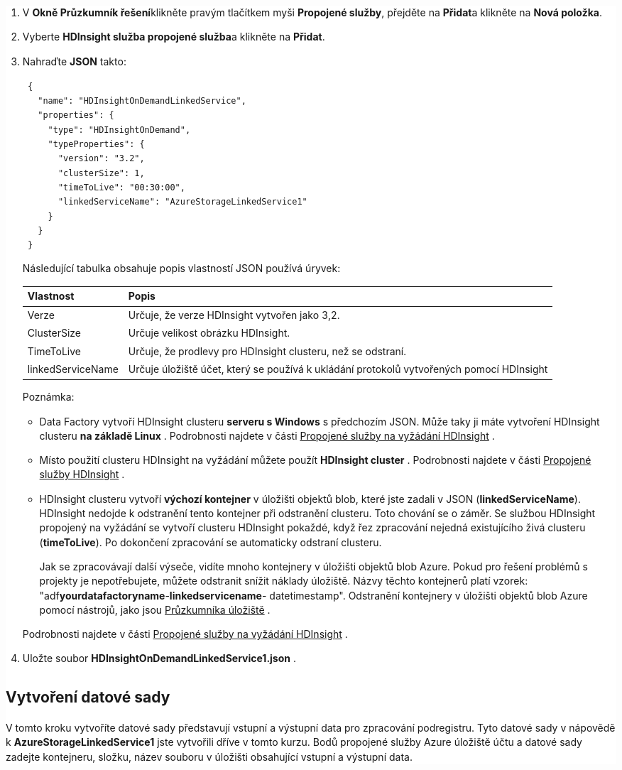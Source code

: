 1. V **Okně Průzkumník řešení**klikněte pravým tlačítkem myši **Propojené služby**, přejděte na **Přidat**a klikněte na **Nová položka**.
2. Vyberte **HDInsight služba propojené služba**a klikněte na **Přidat**. 
3. Nahraďte **JSON** takto:

        {
          "name": "HDInsightOnDemandLinkedService",
          "properties": {
            "type": "HDInsightOnDemand",
            "typeProperties": {
              "version": "3.2",
              "clusterSize": 1,
              "timeToLive": "00:30:00",
              "linkedServiceName": "AzureStorageLinkedService1"
            }
          }
        }
    
    Následující tabulka obsahuje popis vlastností JSON používá úryvek:
    
    Vlastnost | Popis
    -------- | -----------
    Verze | Určuje, že verze HDInsight vytvořen jako 3,2. 
    ClusterSize | Určuje velikost obrázku HDInsight. 
    TimeToLive | Určuje, že prodlevy pro HDInsight clusteru, než se odstraní.
    linkedServiceName | Určuje úložiště účet, který se používá k ukládání protokolů vytvořených pomocí HDInsight

    Poznámka: 
    
    - Data Factory vytvoří HDInsight clusteru **serveru s Windows** s předchozím JSON. Může taky ji máte vytvoření HDInsight clusteru **na základě Linux** . Podrobnosti najdete v části [Propojené služby na vyžádání HDInsight](data-factory-compute-linked-services.md#azure-hdinsight-on-demand-linked-service) . 
    - Místo použití clusteru HDInsight na vyžádání můžete použít **HDInsight cluster** . Podrobnosti najdete v části [Propojené služby HDInsight](data-factory-compute-linked-services.md#azure-hdinsight-linked-service) .
    - HDInsight clusteru vytvoří **výchozí kontejner** v úložišti objektů blob, které jste zadali v JSON (**linkedServiceName**). HDInsight nedojde k odstranění tento kontejner při odstranění clusteru. Toto chování se o záměr. Se službou HDInsight propojený na vyžádání se vytvoří clusteru HDInsight pokaždé, když řez zpracování nejedná existujícího živá clusteru (**timeToLive**). Po dokončení zpracování se automaticky odstraní clusteru.
    
        Jak se zpracovávají další výseče, vidíte mnoho kontejnery v úložišti objektů blob Azure. Pokud pro řešení problémů s projekty je nepotřebujete, můžete odstranit snížit náklady úložiště. Názvy těchto kontejnerů platí vzorek: "adf**yourdatafactoryname**-**linkedservicename**- datetimestamp". Odstranění kontejnery v úložišti objektů blob Azure pomocí nástrojů, jako jsou [Průzkumníka úložiště](http://storageexplorer.com/) .

    Podrobnosti najdete v části [Propojené služby na vyžádání HDInsight](data-factory-compute-linked-services.md#azure-hdinsight-on-demand-linked-service) . 
4. Uložte soubor **HDInsightOnDemandLinkedService1.json** .

## <a name="create-datasets"></a>Vytvoření datové sady
V tomto kroku vytvoříte datové sady představují vstupní a výstupní data pro zpracování podregistru. Tyto datové sady v nápovědě k **AzureStorageLinkedService1** jste vytvořili dříve v tomto kurzu. Bodů propojené služby Azure úložiště účtu a datové sady zadejte kontejneru, složku, název souboru v úložišti obsahující vstupní a výstupní data.   
